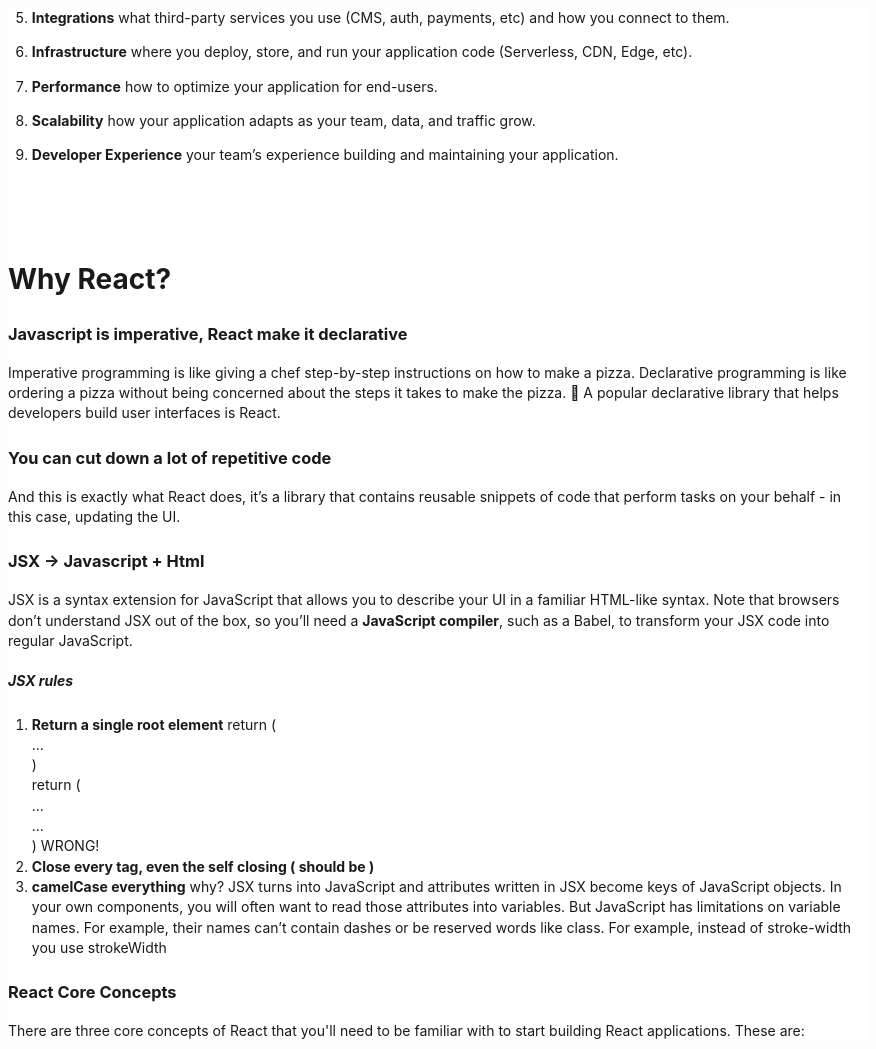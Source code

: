 5. __Integrations__ 
what third-party services you use (CMS, auth, payments, etc) and how you connect to them.

6. __Infrastructure__
where you deploy, store, and run your application code (Serverless, CDN, Edge, etc).

7. __Performance__
how to optimize your application for end-users.

8. __Scalability__ 
how your application adapts as your team, data, and traffic grow.

9. __Developer Experience__ 
your team’s experience building and maintaining your application.

\
&nbsp;

# Why React?

### Javascript is imperative, React make it declarative
Imperative programming is like giving a chef step-by-step instructions on how to make a pizza. 
Declarative programming is like ordering a pizza without being concerned about the steps it takes to make the pizza. 🍕
A popular declarative library that helps developers build user interfaces is React.

### You can cut down a lot of repetitive code
And this is exactly what React does, it’s a library that contains reusable snippets of code that perform tasks on your behalf - in this case, updating the UI.

### JSX -> Javascript + Html
JSX is a syntax extension for JavaScript that allows you to describe your UI in a familiar HTML-like syntax. 
Note that browsers don’t understand JSX out of the box, so you’ll need a __JavaScript compiler__, such as a Babel, to transform your JSX code into regular JavaScript.

##### JSX rules
1. __Return a single root element__ 
return ( <div> ... </div>)  
return ( <div> ... </div> <div> ... </div> ) WRONG!
2. __Close every tag, even the self closing (<img> should be <img />)__
3. __camelCase everything__
why? JSX turns into JavaScript and attributes written in JSX become keys of JavaScript objects. In your own components, you will often want to read those attributes into variables. But JavaScript has limitations on variable names. For example, their names can’t contain dashes or be reserved words like class. For example, instead of stroke-width you use strokeWidth


### React Core Concepts

There are three core concepts of React that you'll need to be familiar with to start building React applications. These are:
